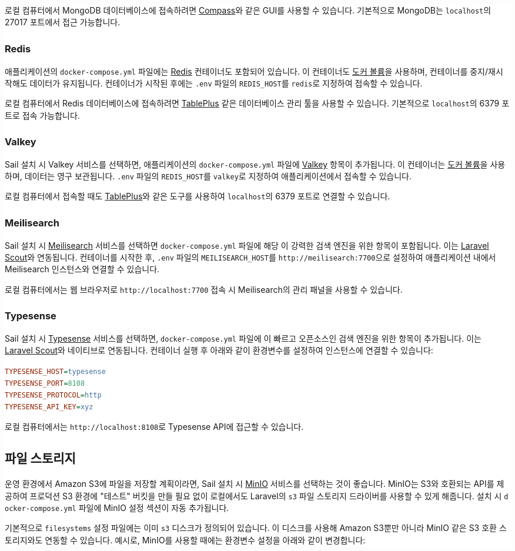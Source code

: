 로컬 컴퓨터에서 MongoDB 데이터베이스에 접속하려면 [Compass](https://www.mongodb.com/products/tools/compass)와 같은 GUI를 사용할 수 있습니다. 기본적으로 MongoDB는 `localhost`의 27017 포트에서 접근 가능합니다.

<a name="redis"></a>
### Redis

애플리케이션의 `docker-compose.yml` 파일에는 [Redis](https://redis.io) 컨테이너도 포함되어 있습니다. 이 컨테이너도 [도커 볼륨](https://docs.docker.com/storage/volumes/)을 사용하며, 컨테이너를 중지/재시작해도 데이터가 유지됩니다. 컨테이너가 시작된 후에는 `.env` 파일의 `REDIS_HOST`를 `redis`로 지정하여 접속할 수 있습니다.

로컬 컴퓨터에서 Redis 데이터베이스에 접속하려면 [TablePlus](https://tableplus.com) 같은 데이터베이스 관리 툴을 사용할 수 있습니다. 기본적으로 `localhost`의 6379 포트로 접속 가능합니다.

<a name="valkey"></a>
### Valkey

Sail 설치 시 Valkey 서비스를 선택하면, 애플리케이션의 `docker-compose.yml` 파일에 [Valkey](https://valkey.io/) 항목이 추가됩니다. 이 컨테이너는 [도커 볼륨](https://docs.docker.com/storage/volumes/)을 사용하며, 데이터는 영구 보관됩니다. `.env` 파일의 `REDIS_HOST`를 `valkey`로 지정하여 애플리케이션에서 접속할 수 있습니다.

로컬 컴퓨터에서 접속할 때도 [TablePlus](https://tableplus.com)와 같은 도구를 사용하여 `localhost`의 6379 포트로 연결할 수 있습니다.

<a name="meilisearch"></a>
### Meilisearch

Sail 설치 시 [Meilisearch](https://www.meilisearch.com) 서비스를 선택하면 `docker-compose.yml` 파일에 해당 이 강력한 검색 엔진을 위한 항목이 포함됩니다. 이는 [Laravel Scout](/docs/{{version}}/scout)와 연동됩니다. 컨테이너를 시작한 후, `.env` 파일의 `MEILISEARCH_HOST`를 `http://meilisearch:7700`으로 설정하여 애플리케이션 내에서 Meilisearch 인스턴스와 연결할 수 있습니다.

로컬 컴퓨터에서는 웹 브라우저로 `http://localhost:7700` 접속 시 Meilisearch의 관리 패널을 사용할 수 있습니다.

<a name="typesense"></a>
### Typesense

Sail 설치 시 [Typesense](https://typesense.org) 서비스를 선택하면, `docker-compose.yml` 파일에 이 빠르고 오픈소스인 검색 엔진을 위한 항목이 추가됩니다. 이는 [Laravel Scout](/docs/{{version}}/scout#typesense)와 네이티브로 연동됩니다. 컨테이너 실행 후 아래와 같이 환경변수를 설정하여 인스턴스에 연결할 수 있습니다:

```ini
TYPESENSE_HOST=typesense
TYPESENSE_PORT=8108
TYPESENSE_PROTOCOL=http
TYPESENSE_API_KEY=xyz
```

로컬 컴퓨터에서는 `http://localhost:8108`로 Typesense API에 접근할 수 있습니다.

<a name="file-storage"></a>
## 파일 스토리지

운영 환경에서 Amazon S3에 파일을 저장할 계획이라면, Sail 설치 시 [MinIO](https://min.io) 서비스를 선택하는 것이 좋습니다. MinIO는 S3와 호환되는 API를 제공하여 프로덕션 S3 환경에 "테스트" 버킷을 만들 필요 없이 로컬에서도 Laravel의 `s3` 파일 스토리지 드라이버를 사용할 수 있게 해줍니다. 설치 시 `docker-compose.yml` 파일에 MinIO 설정 섹션이 자동 추가됩니다.

기본적으로 `filesystems` 설정 파일에는 이미 `s3` 디스크가 정의되어 있습니다. 이 디스크를 사용해 Amazon S3뿐만 아니라 MinIO 같은 S3 호환 스토리지와도 연동할 수 있습니다. 예시로, MinIO를 사용할 때에는 환경변수 설정을 아래와 같이 변경합니다:
